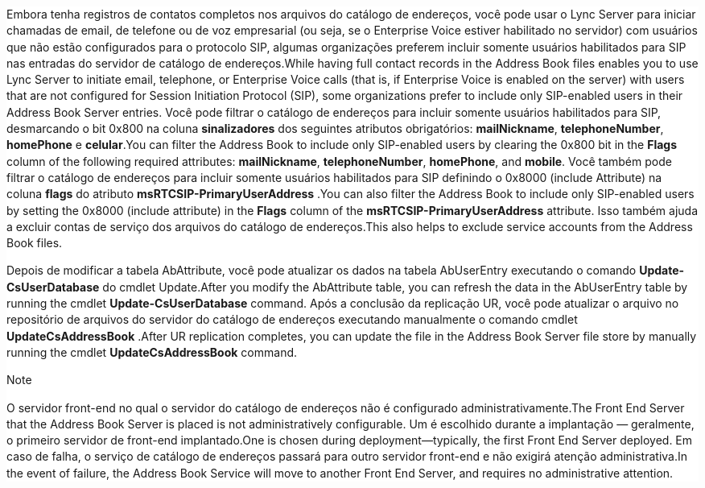 <span data-ttu-id="49656-286">Embora tenha registros de contatos completos nos arquivos do catálogo de endereços, você pode usar o Lync Server para iniciar chamadas de email, de telefone ou de voz empresarial (ou seja, se o Enterprise Voice estiver habilitado no servidor) com usuários que não estão configurados para o protocolo SIP, algumas organizações preferem incluir somente usuários habilitados para SIP nas entradas do servidor de catálogo de endereços.</span><span class="sxs-lookup"><span data-stu-id="49656-286">While having full contact records in the Address Book files enables you to use Lync Server to initiate email, telephone, or Enterprise Voice calls (that is, if Enterprise Voice is enabled on the server) with users that are not configured for Session Initiation Protocol (SIP), some organizations prefer to include only SIP-enabled users in their Address Book Server entries.</span></span> <span data-ttu-id="49656-287">Você pode filtrar o catálogo de endereços para incluir somente usuários habilitados para SIP, desmarcando o bit 0x800 na coluna **sinalizadores** dos seguintes atributos obrigatórios: **mailNickname**, **telephoneNumber**, **homePhone** e **celular**.</span><span class="sxs-lookup"><span data-stu-id="49656-287">You can filter the Address Book to include only SIP-enabled users by clearing the 0x800 bit in the **Flags** column of the following required attributes: **mailNickname**, **telephoneNumber**, **homePhone**, and **mobile**.</span></span> <span data-ttu-id="49656-288">Você também pode filtrar o catálogo de endereços para incluir somente usuários habilitados para SIP definindo o 0x8000 (include Attribute) na coluna **flags** do atributo **msRTCSIP-PrimaryUserAddress** .</span><span class="sxs-lookup"><span data-stu-id="49656-288">You can also filter the Address Book to include only SIP-enabled users by setting the 0x8000 (include attribute) in the **Flags** column of the **msRTCSIP-PrimaryUserAddress** attribute.</span></span> <span data-ttu-id="49656-289">Isso também ajuda a excluir contas de serviço dos arquivos do catálogo de endereços.</span><span class="sxs-lookup"><span data-stu-id="49656-289">This also helps to exclude service accounts from the Address Book files.</span></span>

<span data-ttu-id="49656-290">Depois de modificar a tabela AbAttribute, você pode atualizar os dados na tabela AbUserEntry executando o comando **Update-CsUserDatabase** do cmdlet Update.</span><span class="sxs-lookup"><span data-stu-id="49656-290">After you modify the AbAttribute table, you can refresh the data in the AbUserEntry table by running the cmdlet **Update-CsUserDatabase** command.</span></span> <span data-ttu-id="49656-291">Após a conclusão da replicação UR, você pode atualizar o arquivo no repositório de arquivos do servidor do catálogo de endereços executando manualmente o comando cmdlet **UpdateCsAddressBook** .</span><span class="sxs-lookup"><span data-stu-id="49656-291">After UR replication completes, you can update the file in the Address Book Server file store by manually running the cmdlet **UpdateCsAddressBook** command.</span></span>

<div>


> [!NOTE]  
> <span data-ttu-id="49656-292">O servidor front-end no qual o servidor do catálogo de endereços não é configurado administrativamente.</span><span class="sxs-lookup"><span data-stu-id="49656-292">The Front End Server that the Address Book Server is placed is not administratively configurable.</span></span> <span data-ttu-id="49656-293">Um é escolhido durante a implantação — geralmente, o primeiro servidor de front-end implantado.</span><span class="sxs-lookup"><span data-stu-id="49656-293">One is chosen during deployment—typically, the first Front End Server deployed.</span></span> <span data-ttu-id="49656-294">Em caso de falha, o serviço de catálogo de endereços passará para outro servidor front-end e não exigirá atenção administrativa.</span><span class="sxs-lookup"><span data-stu-id="49656-294">In the event of failure, the Address Book Service will move to another Front End Server, and requires no administrative attention.</span></span>



</div>

<div>
